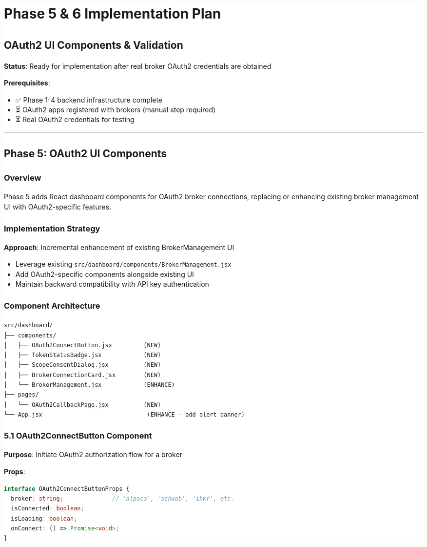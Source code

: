 # Phase 5 & 6 Implementation Plan
## OAuth2 UI Components & Validation

**Status**: Ready for implementation after real broker OAuth2 credentials are obtained

**Prerequisites**:
- ✅ Phase 1-4 backend infrastructure complete
- ⏳ OAuth2 apps registered with brokers (manual step required)
- ⏳ Real OAuth2 credentials for testing

---

## Phase 5: OAuth2 UI Components

### Overview
Phase 5 adds React dashboard components for OAuth2 broker connections, replacing or enhancing existing broker management UI with OAuth2-specific features.

### Implementation Strategy

**Approach**: Incremental enhancement of existing BrokerManagement UI
- Leverage existing `src/dashboard/components/BrokerManagement.jsx`
- Add OAuth2-specific components alongside existing UI
- Maintain backward compatibility with API key authentication

### Component Architecture

```
src/dashboard/
├── components/
│   ├── OAuth2ConnectButton.jsx         (NEW)
│   ├── TokenStatusBadge.jsx            (NEW)
│   ├── ScopeConsentDialog.jsx          (NEW)
│   ├── BrokerConnectionCard.jsx        (NEW)
│   └── BrokerManagement.jsx            (ENHANCE)
├── pages/
│   └── OAuth2CallbackPage.jsx          (NEW)
└── App.jsx                              (ENHANCE - add alert banner)
```

### 5.1 OAuth2ConnectButton Component

**Purpose**: Initiate OAuth2 authorization flow for a broker

**Props**:
```typescript
interface OAuth2ConnectButtonProps {
  broker: string;              // 'alpaca', 'schwab', 'ibkr', etc.
  isConnected: boolean;
  isLoading: boolean;
  onConnect: () => Promise<void>;
}
```
